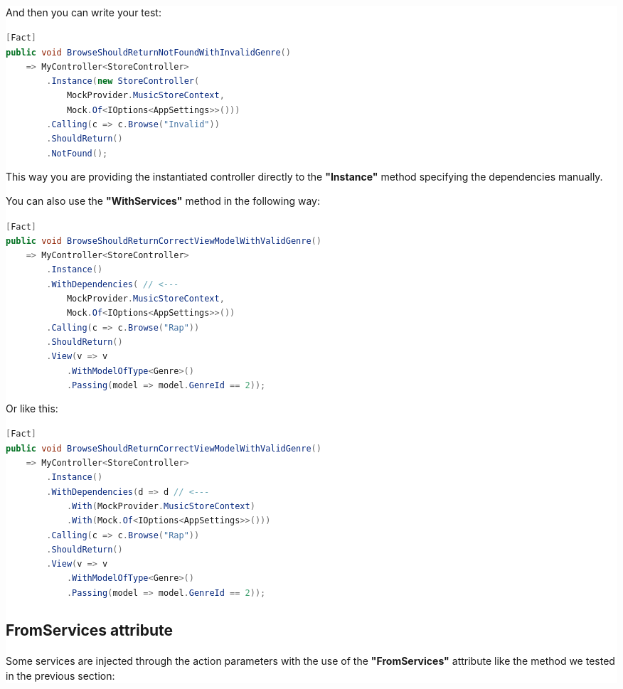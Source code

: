 And then you can write your test:

```c#
[Fact]
public void BrowseShouldReturnNotFoundWithInvalidGenre()
    => MyController<StoreController>
        .Instance(new StoreController(
            MockProvider.MusicStoreContext,
            Mock.Of<IOptions<AppSettings>>()))
        .Calling(c => c.Browse("Invalid"))
        .ShouldReturn()
        .NotFound();
```

This way you are providing the instantiated controller directly to the **"Instance"** method specifying the dependencies manually.

You can also use the **"WithServices"** method in the following way:

```c#
[Fact]
public void BrowseShouldReturnCorrectViewModelWithValidGenre()
    => MyController<StoreController>
        .Instance()
        .WithDependencies( // <---
            MockProvider.MusicStoreContext,
            Mock.Of<IOptions<AppSettings>>())
        .Calling(c => c.Browse("Rap"))
        .ShouldReturn()
        .View(v => v
            .WithModelOfType<Genre>()
            .Passing(model => model.GenreId == 2));
```

Or like this:

```c#
[Fact]
public void BrowseShouldReturnCorrectViewModelWithValidGenre()
    => MyController<StoreController>
        .Instance()
        .WithDependencies(d => d // <---
            .With(MockProvider.MusicStoreContext)
            .With(Mock.Of<IOptions<AppSettings>>()))
        .Calling(c => c.Browse("Rap"))
        .ShouldReturn()
        .View(v => v
            .WithModelOfType<Genre>()
            .Passing(model => model.GenreId == 2));
```

## FromServices attribute

Some services are injected through the action parameters with the use of the **"FromServices"** attribute like the method we tested in the previous section:

